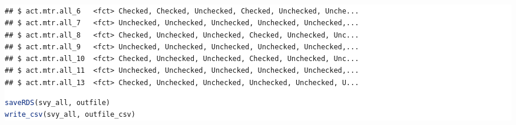     ## $ act.mtr.all_6   <fct> Checked, Checked, Unchecked, Checked, Unchecked, Unche...
    ## $ act.mtr.all_7   <fct> Unchecked, Unchecked, Unchecked, Unchecked, Unchecked,...
    ## $ act.mtr.all_8   <fct> Checked, Unchecked, Unchecked, Checked, Unchecked, Unc...
    ## $ act.mtr.all_9   <fct> Unchecked, Unchecked, Unchecked, Unchecked, Unchecked,...
    ## $ act.mtr.all_10  <fct> Checked, Unchecked, Unchecked, Checked, Unchecked, Unc...
    ## $ act.mtr.all_11  <fct> Unchecked, Unchecked, Unchecked, Unchecked, Unchecked,...
    ## $ act.mtr.all_13  <fct> Checked, Unchecked, Unchecked, Unchecked, Unchecked, U...

``` r
saveRDS(svy_all, outfile)
write_csv(svy_all, outfile_csv)
```
